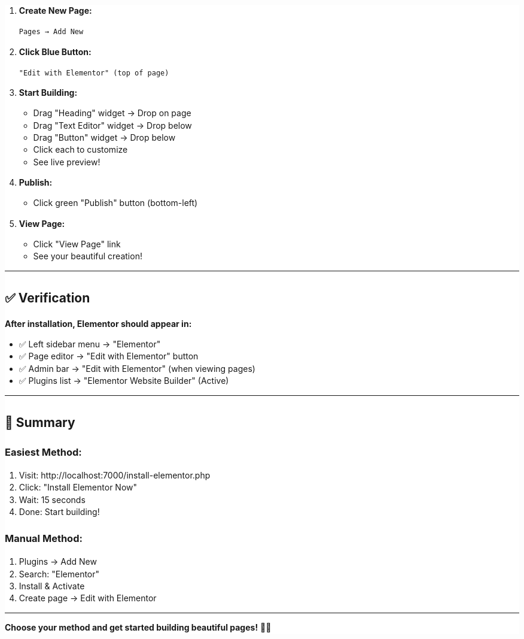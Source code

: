 1. **Create New Page:**
   ```
   Pages → Add New
   ```

2. **Click Blue Button:**
   ```
   "Edit with Elementor" (top of page)
   ```

3. **Start Building:**
   - Drag "Heading" widget → Drop on page
   - Drag "Text Editor" widget → Drop below
   - Drag "Button" widget → Drop below
   - Click each to customize
   - See live preview!

4. **Publish:**
   - Click green "Publish" button (bottom-left)

5. **View Page:**
   - Click "View Page" link
   - See your beautiful creation!

---

## ✅ **Verification**

**After installation, Elementor should appear in:**
- ✅ Left sidebar menu → "Elementor"
- ✅ Page editor → "Edit with Elementor" button
- ✅ Admin bar → "Edit with Elementor" (when viewing pages)
- ✅ Plugins list → "Elementor Website Builder" (Active)

---

## 🎉 **Summary**

### **Easiest Method:**
1. Visit: http://localhost:7000/install-elementor.php
2. Click: "Install Elementor Now"
3. Wait: 15 seconds
4. Done: Start building!

### **Manual Method:**
1. Plugins → Add New
2. Search: "Elementor"
3. Install & Activate
4. Create page → Edit with Elementor

---

**Choose your method and get started building beautiful pages!** 🎨✨

